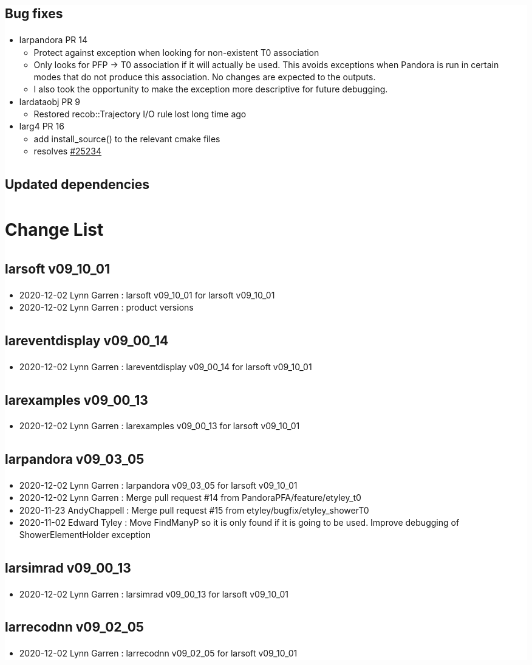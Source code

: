 
Bug fixes
------------------------

-   larpandora PR 14
    -   Protect against exception when looking for non-existent T0 association
    -   Only looks for PFP -\> T0 association if it will actually be used. This avoids exceptions when Pandora is run in certain modes that do not produce this association. No changes are expected to the outputs.
    -   I also took the opportunity to make the exception more descriptive for future debugging.
-   lardataobj PR 9
    -   Restored recob::Trajectory I/O rule lost long time ago
-   larg4 PR 16
    -   add install\_source() to the relevant cmake files
    -   resolves [\#25234](/redmine/issues/25234 "Bug: larg4 UPS product does not install source code (Closed)")

Updated dependencies
----------------------------------------------

Change List
============================

larsoft v09\_10\_01
------------------------------------------

-   2020-12-02 Lynn Garren : larsoft v09\_10\_01 for larsoft v09\_10\_01
-   2020-12-02 Lynn Garren : product versions

lareventdisplay v09\_00\_14
----------------------------------------------------------

-   2020-12-02 Lynn Garren : lareventdisplay v09\_00\_14 for larsoft v09\_10\_01

larexamples v09\_00\_13
--------------------------------------------------

-   2020-12-02 Lynn Garren : larexamples v09\_00\_13 for larsoft v09\_10\_01

larpandora v09\_03\_05
------------------------------------------------

-   2020-12-02 Lynn Garren : larpandora v09\_03\_05 for larsoft v09\_10\_01
-   2020-12-02 Lynn Garren : Merge pull request \#14 from PandoraPFA/feature/etyley\_t0
-   2020-11-23 AndyChappell : Merge pull request \#15 from etyley/bugfix/etyley\_showerT0
-   2020-11-02 Edward Tyley : Move FindManyP so it is only found if it is going to be used. Improve debugging of ShowerElementHolder exception

larsimrad v09\_00\_13
----------------------------------------------

-   2020-12-02 Lynn Garren : larsimrad v09\_00\_13 for larsoft v09\_10\_01

larrecodnn v09\_02\_05
------------------------------------------------

-   2020-12-02 Lynn Garren : larrecodnn v09\_02\_05 for larsoft v09\_10\_01
